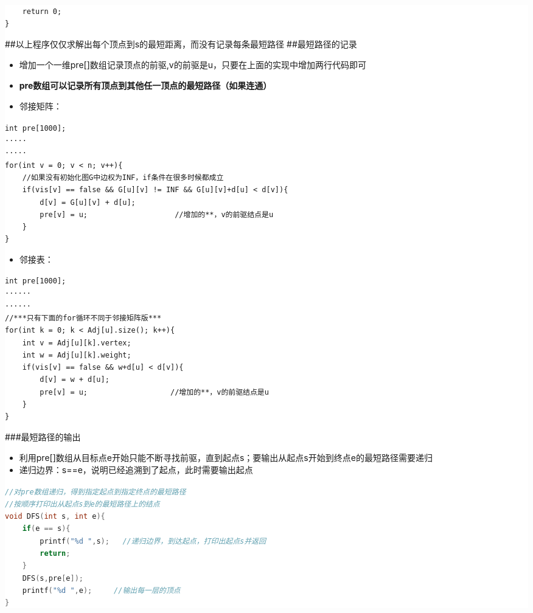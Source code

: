```
	return 0;
}
```

##以上程序仅仅求解出每个顶点到s的最短距离，而没有记录每条最短路径
##最短路径的记录

* 增加一个一维pre[]数组记录顶点的前驱,v的前驱是u，只要在上面的实现中增加两行代码即可

* **pre数组可以记录所有顶点到其他任一顶点的最短路径（如果连通）**

* 邻接矩阵：

```
int pre[1000];
·····
·····
for(int v = 0; v < n; v++){
	//如果没有初始化图G中边权为INF，if条件在很多时候都成立 
	if(vis[v] == false && G[u][v] != INF && G[u][v]+d[u] < d[v]){
		d[v] = G[u][v] + d[u]; 
		pre[v] = u;                    //增加的**，v的前驱结点是u
	}
}
```

* 邻接表：

```
int pre[1000];
······
······
//***只有下面的for循环不同于邻接矩阵版*** 
for(int k = 0; k < Adj[u].size(); k++){
	int v = Adj[u][k].vertex;
	int w = Adj[u][k].weight;
	if(vis[v] == false && w+d[u] < d[v]){
		d[v] = w + d[u];
		pre[v] = u;                   //增加的**，v的前驱结点是u 
	}
}
```

###最短路径的输出

* 利用pre[]数组从目标点e开始只能不断寻找前驱，直到起点s；要输出从起点s开始到终点e的最短路径需要递归
* 递归边界：s==e，说明已经追溯到了起点，此时需要输出起点


```C++
//对pre数组递归，得到指定起点到指定终点的最短路径
//按顺序打印出从起点s到e的最短路径上的结点 
void DFS(int s, int e){
	if(e == s){
		printf("%d ",s);   //递归边界，到达起点，打印出起点s并返回
		return; 
	}
	DFS(s,pre[e]);
	printf("%d ",e);     //输出每一层的顶点 
}
```
